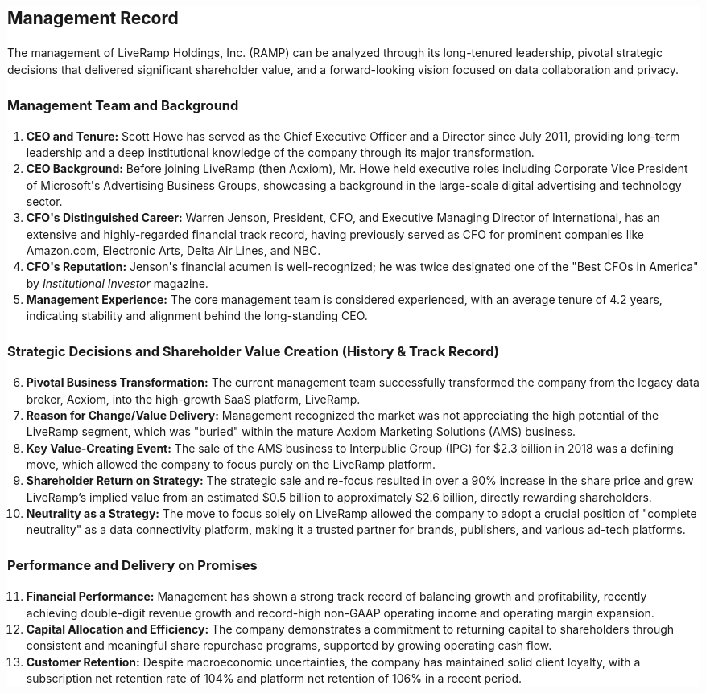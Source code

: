 
## Management Record

The management of LiveRamp Holdings, Inc. (RAMP) can be analyzed through its long-tenured leadership, pivotal strategic decisions that delivered significant shareholder value, and a forward-looking vision focused on data collaboration and privacy.

### Management Team and Background

1.  **CEO and Tenure:** Scott Howe has served as the Chief Executive Officer and a Director since July 2011, providing long-term leadership and a deep institutional knowledge of the company through its major transformation.
2.  **CEO Background:** Before joining LiveRamp (then Acxiom), Mr. Howe held executive roles including Corporate Vice President of Microsoft's Advertising Business Groups, showcasing a background in the large-scale digital advertising and technology sector.
3.  **CFO's Distinguished Career:** Warren Jenson, President, CFO, and Executive Managing Director of International, has an extensive and highly-regarded financial track record, having previously served as CFO for prominent companies like Amazon.com, Electronic Arts, Delta Air Lines, and NBC.
4.  **CFO's Reputation:** Jenson's financial acumen is well-recognized; he was twice designated one of the "Best CFOs in America" by *Institutional Investor* magazine.
5.  **Management Experience:** The core management team is considered experienced, with an average tenure of 4.2 years, indicating stability and alignment behind the long-standing CEO.

### Strategic Decisions and Shareholder Value Creation (History & Track Record)

6.  **Pivotal Business Transformation:** The current management team successfully transformed the company from the legacy data broker, Acxiom, into the high-growth SaaS platform, LiveRamp.
7.  **Reason for Change/Value Delivery:** Management recognized the market was not appreciating the high potential of the LiveRamp segment, which was "buried" within the mature Acxiom Marketing Solutions (AMS) business.
8.  **Key Value-Creating Event:** The sale of the AMS business to Interpublic Group (IPG) for \$2.3 billion in 2018 was a defining move, which allowed the company to focus purely on the LiveRamp platform.
9.  **Shareholder Return on Strategy:** The strategic sale and re-focus resulted in over a 90% increase in the share price and grew LiveRamp’s implied value from an estimated \$0.5 billion to approximately \$2.6 billion, directly rewarding shareholders.
10. **Neutrality as a Strategy:** The move to focus solely on LiveRamp allowed the company to adopt a crucial position of "complete neutrality" as a data connectivity platform, making it a trusted partner for brands, publishers, and various ad-tech platforms.

### Performance and Delivery on Promises

11. **Financial Performance:** Management has shown a strong track record of balancing growth and profitability, recently achieving double-digit revenue growth and record-high non-GAAP operating income and operating margin expansion.
12. **Capital Allocation and Efficiency:** The company demonstrates a commitment to returning capital to shareholders through consistent and meaningful share repurchase programs, supported by growing operating cash flow.
13. **Customer Retention:** Despite macroeconomic uncertainties, the company has maintained solid client loyalty, with a subscription net retention rate of 104% and platform net retention of 106% in a recent period.
